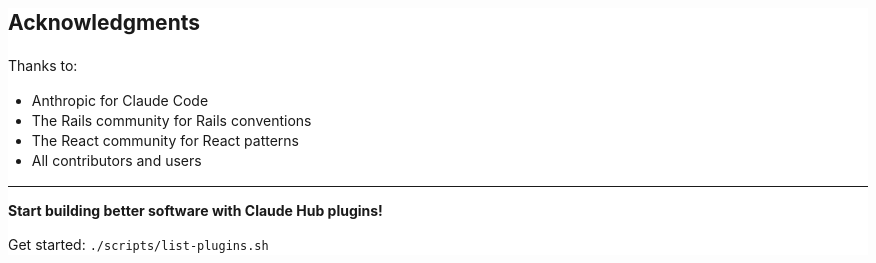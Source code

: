 ## Acknowledgments

Thanks to:
- Anthropic for Claude Code
- The Rails community for Rails conventions
- The React community for React patterns
- All contributors and users

---

**Start building better software with Claude Hub plugins!**

Get started: `./scripts/list-plugins.sh`
